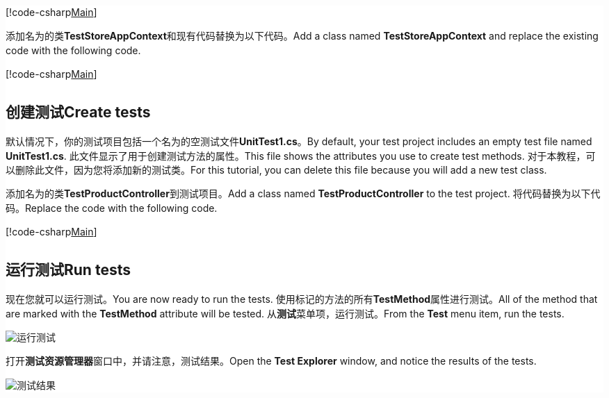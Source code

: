 [!code-csharp[Main](mocking-entity-framework-when-unit-testing-aspnet-web-api-2/samples/sample8.cs)]

<span data-ttu-id="e6d2b-198">添加名为的类**TestStoreAppContext**和现有代码替换为以下代码。</span><span class="sxs-lookup"><span data-stu-id="e6d2b-198">Add a class named **TestStoreAppContext** and replace the existing code with the following code.</span></span>

[!code-csharp[Main](mocking-entity-framework-when-unit-testing-aspnet-web-api-2/samples/sample9.cs)]

<a id="tests"></a>
## <a name="create-tests"></a><span data-ttu-id="e6d2b-199">创建测试</span><span class="sxs-lookup"><span data-stu-id="e6d2b-199">Create tests</span></span>

<span data-ttu-id="e6d2b-200">默认情况下，你的测试项目包括一个名为的空测试文件**UnitTest1.cs**。</span><span class="sxs-lookup"><span data-stu-id="e6d2b-200">By default, your test project includes an empty test file named **UnitTest1.cs**.</span></span> <span data-ttu-id="e6d2b-201">此文件显示了用于创建测试方法的属性。</span><span class="sxs-lookup"><span data-stu-id="e6d2b-201">This file shows the attributes you use to create test methods.</span></span> <span data-ttu-id="e6d2b-202">对于本教程，可以删除此文件，因为您将添加新的测试类。</span><span class="sxs-lookup"><span data-stu-id="e6d2b-202">For this tutorial, you can delete this file because you will add a new test class.</span></span>

<span data-ttu-id="e6d2b-203">添加名为的类**TestProductController**到测试项目。</span><span class="sxs-lookup"><span data-stu-id="e6d2b-203">Add a class named **TestProductController** to the test project.</span></span> <span data-ttu-id="e6d2b-204">将代码替换为以下代码。</span><span class="sxs-lookup"><span data-stu-id="e6d2b-204">Replace the code with the following code.</span></span>

[!code-csharp[Main](mocking-entity-framework-when-unit-testing-aspnet-web-api-2/samples/sample10.cs)]

<a id="runtests"></a>
## <a name="run-tests"></a><span data-ttu-id="e6d2b-205">运行测试</span><span class="sxs-lookup"><span data-stu-id="e6d2b-205">Run tests</span></span>

<span data-ttu-id="e6d2b-206">现在您就可以运行测试。</span><span class="sxs-lookup"><span data-stu-id="e6d2b-206">You are now ready to run the tests.</span></span> <span data-ttu-id="e6d2b-207">使用标记的方法的所有**TestMethod**属性进行测试。</span><span class="sxs-lookup"><span data-stu-id="e6d2b-207">All of the method that are marked with the **TestMethod** attribute will be tested.</span></span> <span data-ttu-id="e6d2b-208">从**测试**菜单项，运行测试。</span><span class="sxs-lookup"><span data-stu-id="e6d2b-208">From the **Test** menu item, run the tests.</span></span>

![运行测试](mocking-entity-framework-when-unit-testing-aspnet-web-api-2/_static/image7.png)

<span data-ttu-id="e6d2b-210">打开**测试资源管理器**窗口中，并请注意，测试结果。</span><span class="sxs-lookup"><span data-stu-id="e6d2b-210">Open the **Test Explorer** window, and notice the results of the tests.</span></span>

![测试结果](mocking-entity-framework-when-unit-testing-aspnet-web-api-2/_static/image8.png)
